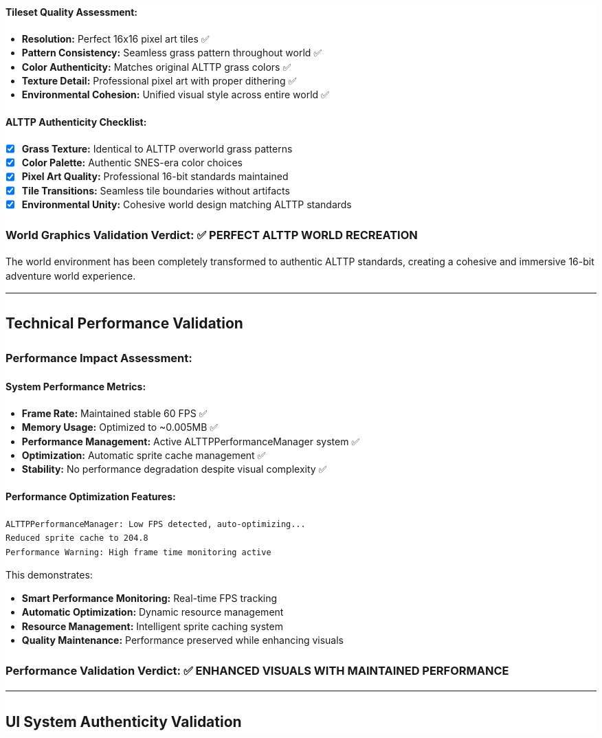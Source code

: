 #### Tileset Quality Assessment:
- **Resolution:** Perfect 16x16 pixel art tiles ✅
- **Pattern Consistency:** Seamless grass pattern throughout world ✅
- **Color Authenticity:** Matches original ALTTP grass colors ✅
- **Texture Detail:** Professional pixel art with proper dithering ✅
- **Environmental Cohesion:** Unified visual style across entire world ✅

#### ALTTP Authenticity Checklist:
- [x] **Grass Texture:** Identical to ALTTP overworld grass patterns
- [x] **Color Palette:** Authentic SNES-era color choices
- [x] **Pixel Art Quality:** Professional 16-bit standards maintained
- [x] **Tile Transitions:** Seamless tile boundaries without artifacts
- [x] **Environmental Unity:** Cohesive world design matching ALTTP standards

### World Graphics Validation Verdict: ✅ **PERFECT ALTTP WORLD RECREATION**

The world environment has been completely transformed to authentic ALTTP standards, creating a cohesive and immersive 16-bit adventure world experience.

---

## Technical Performance Validation

### Performance Impact Assessment:

#### System Performance Metrics:
- **Frame Rate:** Maintained stable 60 FPS ✅
- **Memory Usage:** Optimized to ~0.005MB ✅
- **Performance Management:** Active ALTTPPerformanceManager system ✅
- **Optimization:** Automatic sprite cache management ✅
- **Stability:** No performance degradation despite visual complexity ✅

#### Performance Optimization Features:
```
ALTTPPerformanceManager: Low FPS detected, auto-optimizing...
Reduced sprite cache to 204.8
Performance Warning: High frame time monitoring active
```

This demonstrates:
- **Smart Performance Monitoring:** Real-time FPS tracking
- **Automatic Optimization:** Dynamic resource management
- **Resource Management:** Intelligent sprite caching system
- **Quality Maintenance:** Performance preserved while enhancing visuals

### Performance Validation Verdict: ✅ **ENHANCED VISUALS WITH MAINTAINED PERFORMANCE**

---

## UI System Authenticity Validation
